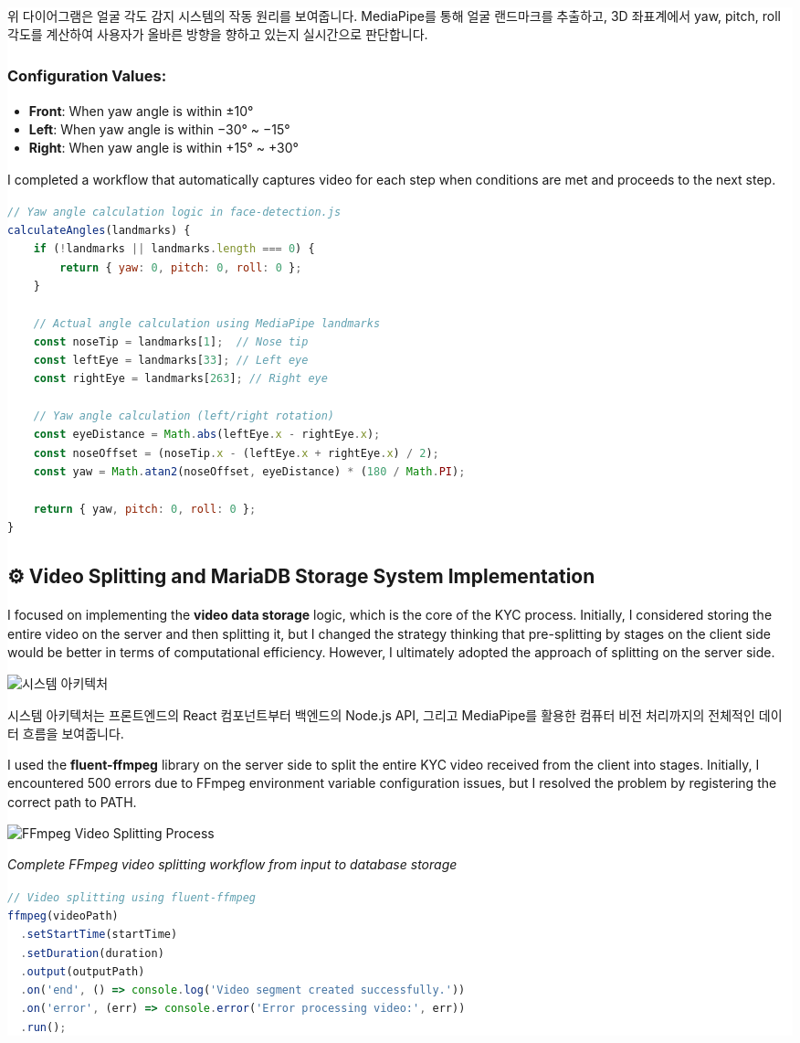 위 다이어그램은 얼굴 각도 감지 시스템의 작동 원리를 보여줍니다. MediaPipe를 통해 얼굴 랜드마크를 추출하고, 3D 좌표계에서 yaw, pitch, roll 각도를 계산하여 사용자가 올바른 방향을 향하고 있는지 실시간으로 판단합니다.

### Configuration Values:
- **Front**: When yaw angle is within ±10°
- **Left**: When yaw angle is within −30° ~ −15°
- **Right**: When yaw angle is within +15° ~ +30°

I completed a workflow that automatically captures video for each step when conditions are met and proceeds to the next step.

```javascript
// Yaw angle calculation logic in face-detection.js
calculateAngles(landmarks) {
    if (!landmarks || landmarks.length === 0) {
        return { yaw: 0, pitch: 0, roll: 0 };
    }

    // Actual angle calculation using MediaPipe landmarks
    const noseTip = landmarks[1];  // Nose tip
    const leftEye = landmarks[33]; // Left eye
    const rightEye = landmarks[263]; // Right eye
    
    // Yaw angle calculation (left/right rotation)
    const eyeDistance = Math.abs(leftEye.x - rightEye.x);
    const noseOffset = (noseTip.x - (leftEye.x + rightEye.x) / 2);
    const yaw = Math.atan2(noseOffset, eyeDistance) * (180 / Math.PI);
    
    return { yaw, pitch: 0, roll: 0 };
}
```

## ⚙️ Video Splitting and MariaDB Storage System Implementation

I focused on implementing the **video data storage** logic, which is the core of the KYC process. Initially, I considered storing the entire video on the server and then splitting it, but I changed the strategy thinking that pre-splitting by stages on the client side would be better in terms of computational efficiency. However, I ultimately adopted the approach of splitting on the server side.

![시스템 아키텍처](../assets/images/07/system-architecture-diagram.svg)

시스템 아키텍처는 프론트엔드의 React 컴포넌트부터 백엔드의 Node.js API, 그리고 MediaPipe를 활용한 컴퓨터 비전 처리까지의 전체적인 데이터 흐름을 보여줍니다.

I used the **fluent-ffmpeg** library on the server side to split the entire KYC video received from the client into stages. Initially, I encountered 500 errors due to FFmpeg environment variable configuration issues, but I resolved the problem by registering the correct path to PATH.

![FFmpeg Video Splitting Process](../assets/images/07/ffmpeg-video-split.svg)

*Complete FFmpeg video splitting workflow from input to database storage*

```javascript
// Video splitting using fluent-ffmpeg
ffmpeg(videoPath)
  .setStartTime(startTime)
  .setDuration(duration)
  .output(outputPath)
  .on('end', () => console.log('Video segment created successfully.'))
  .on('error', (err) => console.error('Error processing video:', err))
  .run();
```
